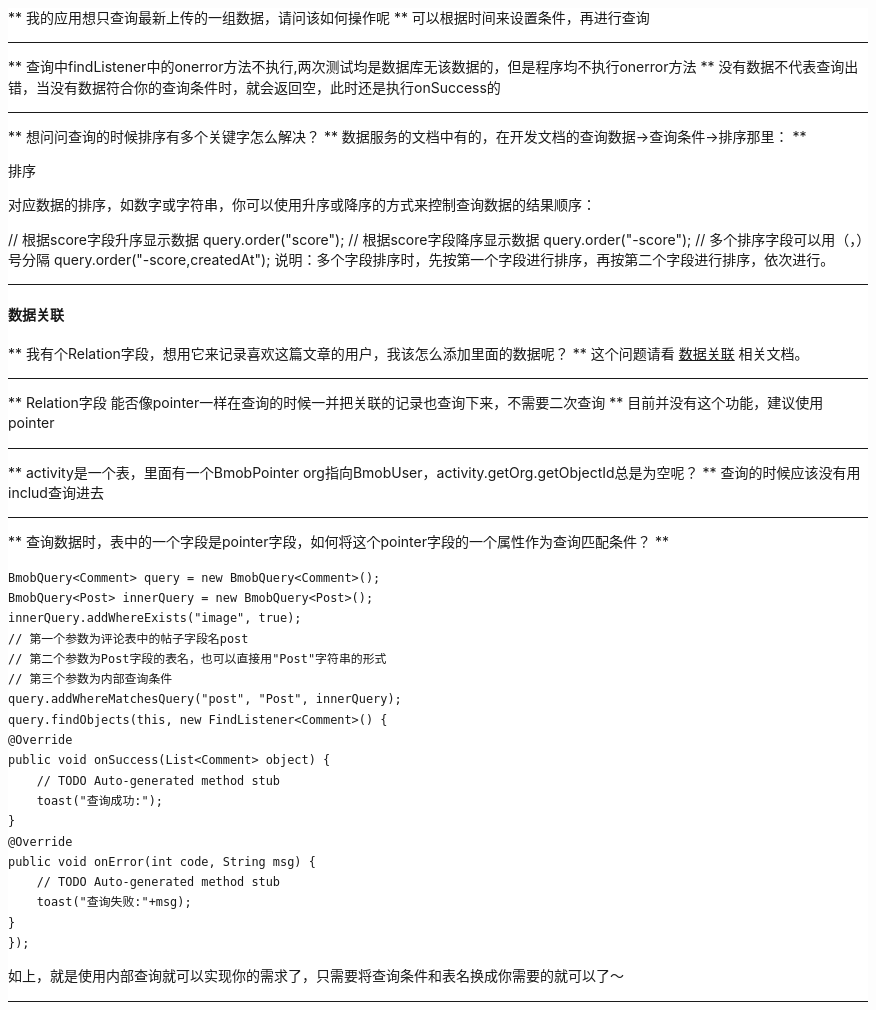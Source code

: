 
** 我的应用想只查询最新上传的一组数据，请问该如何操作呢 **
可以根据时间来设置条件，再进行查询

---

** 查询中findListener中的onerror方法不执行,两次测试均是数据库无该数据的，但是程序均不执行onerror方法 **
没有数据不代表查询出错，当没有数据符合你的查询条件时，就会返回空，此时还是执行onSuccess的

---

** 想问问查询的时候排序有多个关键字怎么解决？ **
数据服务的文档中有的，在开发文档的查询数据->查询条件->排序那里： **

排序

对应数据的排序，如数字或字符串，你可以使用升序或降序的方式来控制查询数据的结果顺序：

// 根据score字段升序显示数据
query.order("score");
// 根据score字段降序显示数据
query.order("-score");
// 多个排序字段可以用（，）号分隔
query.order("-score,createdAt");
说明：多个字段排序时，先按第一个字段进行排序，再按第二个字段进行排序，依次进行。

---

#### 数据关联

** 我有个Relation字段，想用它来记录喜欢这篇文章的用户，我该怎么添加里面的数据呢？ **
这个问题请看 [数据关联](http://doc.bmobapp.com/data/android/develop_doc/) 相关文档。

---

** Relation字段 能否像pointer一样在查询的时候一并把关联的记录也查询下来，不需要二次查询 **
目前并没有这个功能，建议使用pointer

---

** activity是一个表，里面有一个BmobPointer org指向BmobUser，activity.getOrg.getObjectId总是为空呢？ **
查询的时候应该没有用includ查询进去

---

** 查询数据时，表中的一个字段是pointer字段，如何将这个pointer字段的一个属性作为查询匹配条件？ **
```
BmobQuery<Comment> query = new BmobQuery<Comment>();
BmobQuery<Post> innerQuery = new BmobQuery<Post>();
innerQuery.addWhereExists("image", true);
// 第一个参数为评论表中的帖子字段名post
// 第二个参数为Post字段的表名，也可以直接用"Post"字符串的形式
// 第三个参数为内部查询条件
query.addWhereMatchesQuery("post", "Post", innerQuery);
query.findObjects(this, new FindListener<Comment>() {
@Override
public void onSuccess(List<Comment> object) {
    // TODO Auto-generated method stub
    toast("查询成功:");
}
@Override
public void onError(int code, String msg) {
    // TODO Auto-generated method stub
    toast("查询失败:"+msg);
}
});
```
如上，就是使用内部查询就可以实现你的需求了，只需要将查询条件和表名换成你需要的就可以了～

---